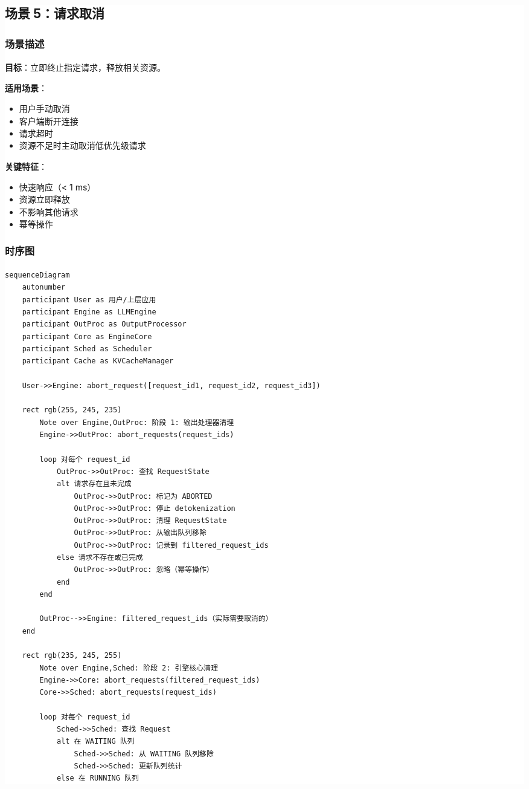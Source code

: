 
## 场景 5：请求取消

### 场景描述

**目标**：立即终止指定请求，释放相关资源。

**适用场景**：
- 用户手动取消
- 客户端断开连接
- 请求超时
- 资源不足时主动取消低优先级请求

**关键特征**：
- 快速响应（< 1 ms）
- 资源立即释放
- 不影响其他请求
- 幂等操作

### 时序图

```mermaid
sequenceDiagram
    autonumber
    participant User as 用户/上层应用
    participant Engine as LLMEngine
    participant OutProc as OutputProcessor
    participant Core as EngineCore
    participant Sched as Scheduler
    participant Cache as KVCacheManager
    
    User->>Engine: abort_request([request_id1, request_id2, request_id3])
    
    rect rgb(255, 245, 235)
        Note over Engine,OutProc: 阶段 1: 输出处理器清理
        Engine->>OutProc: abort_requests(request_ids)
        
        loop 对每个 request_id
            OutProc->>OutProc: 查找 RequestState
            alt 请求存在且未完成
                OutProc->>OutProc: 标记为 ABORTED
                OutProc->>OutProc: 停止 detokenization
                OutProc->>OutProc: 清理 RequestState
                OutProc->>OutProc: 从输出队列移除
                OutProc->>OutProc: 记录到 filtered_request_ids
            else 请求不存在或已完成
                OutProc->>OutProc: 忽略（幂等操作）
            end
        end
        
        OutProc-->>Engine: filtered_request_ids（实际需要取消的）
    end
    
    rect rgb(235, 245, 255)
        Note over Engine,Sched: 阶段 2: 引擎核心清理
        Engine->>Core: abort_requests(filtered_request_ids)
        Core->>Sched: abort_requests(request_ids)
        
        loop 对每个 request_id
            Sched->>Sched: 查找 Request
            alt 在 WAITING 队列
                Sched->>Sched: 从 WAITING 队列移除
                Sched->>Sched: 更新队列统计
            else 在 RUNNING 队列
```